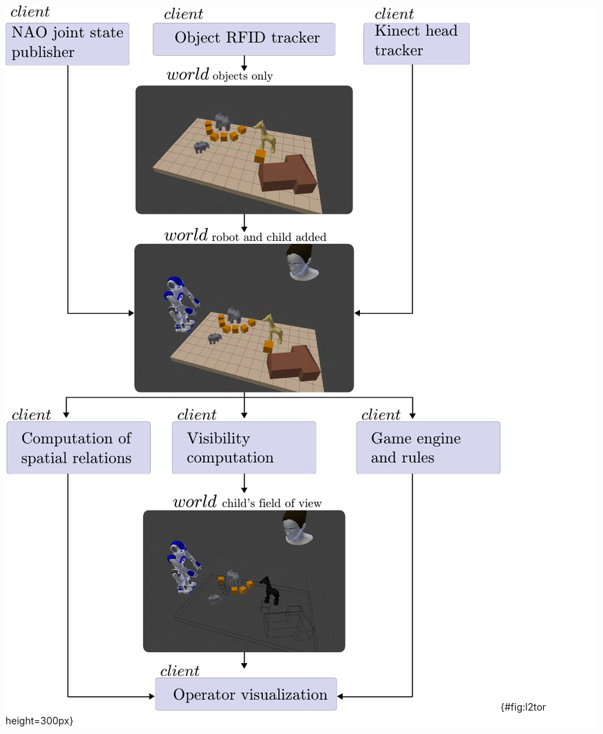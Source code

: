 ![Schema of the underworlds architecture used in the H2020 L2TOR project](figs/l2tor.pdf){#fig:l2tor height=300px}
